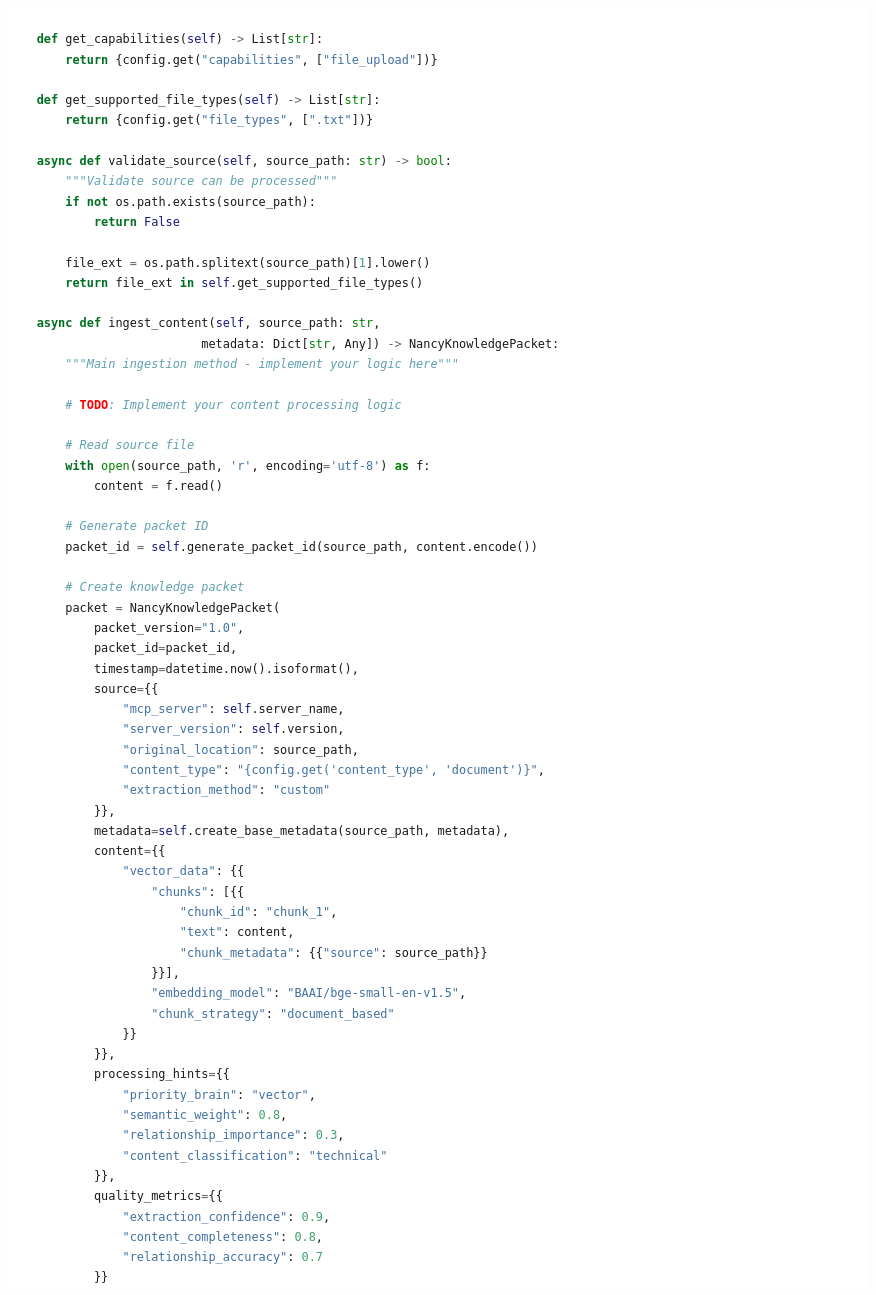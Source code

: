 ```python
        
    def get_capabilities(self) -> List[str]:
        return {config.get("capabilities", ["file_upload"])}
        
    def get_supported_file_types(self) -> List[str]:
        return {config.get("file_types", [".txt"])}
        
    async def validate_source(self, source_path: str) -> bool:
        """Validate source can be processed"""
        if not os.path.exists(source_path):
            return False
            
        file_ext = os.path.splitext(source_path)[1].lower()
        return file_ext in self.get_supported_file_types()
        
    async def ingest_content(self, source_path: str, 
                           metadata: Dict[str, Any]) -> NancyKnowledgePacket:
        """Main ingestion method - implement your logic here"""
        
        # TODO: Implement your content processing logic
        
        # Read source file
        with open(source_path, 'r', encoding='utf-8') as f:
            content = f.read()
            
        # Generate packet ID
        packet_id = self.generate_packet_id(source_path, content.encode())
        
        # Create knowledge packet
        packet = NancyKnowledgePacket(
            packet_version="1.0",
            packet_id=packet_id,
            timestamp=datetime.now().isoformat(),
            source={{
                "mcp_server": self.server_name,
                "server_version": self.version,
                "original_location": source_path,
                "content_type": "{config.get('content_type', 'document')}",
                "extraction_method": "custom"
            }},
            metadata=self.create_base_metadata(source_path, metadata),
            content={{
                "vector_data": {{
                    "chunks": [{{
                        "chunk_id": "chunk_1",
                        "text": content,
                        "chunk_metadata": {{"source": source_path}}
                    }}],
                    "embedding_model": "BAAI/bge-small-en-v1.5",
                    "chunk_strategy": "document_based"
                }}
            }},
            processing_hints={{
                "priority_brain": "vector",
                "semantic_weight": 0.8,
                "relationship_importance": 0.3,
                "content_classification": "technical"
            }},
            quality_metrics={{
                "extraction_confidence": 0.9,
                "content_completeness": 0.8,
                "relationship_accuracy": 0.7
            }}
```